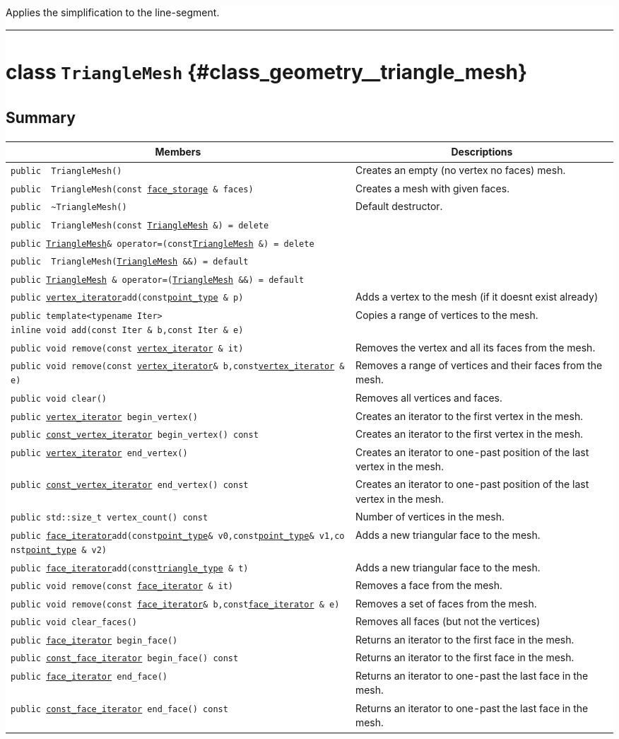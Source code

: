 Applies the simplification to the line-segment.




---

# class `TriangleMesh` {#class_geometry__triangle_mesh}

## Summary

 Members                        | Descriptions                                
--------------------------------|---------------------------------------------
`public  TriangleMesh()` | Creates an empty (no vertex no faces) mesh.
`public  TriangleMesh(const `[`face_storage`](#class_geometry__triangle_mesh_1a7e90f358c0167e1f17463c7ee3e3291a)` & faces)` | Creates a mesh with given faces.
`public  ~TriangleMesh()` | Default destructor.
`public  TriangleMesh(const `[`TriangleMesh`](#class_geometry__triangle_mesh)` &) = delete` |
`public `[`TriangleMesh`](#class_geometry__triangle_mesh)` & operator=(const `[`TriangleMesh`](#class_geometry__triangle_mesh)` &) = delete` |
`public  TriangleMesh(`[`TriangleMesh`](#class_geometry__triangle_mesh)` &&) = default` |
`public `[`TriangleMesh`](#class_geometry__triangle_mesh)` & operator=(`[`TriangleMesh`](#class_geometry__triangle_mesh)` &&) = default` |
`public `[`vertex_iterator`](#class_geometry__triangle_mesh_1aeb55dfc74ba99d733cc50c18db03cb1c)` add(const `[`point_type`](#class_geometry_1ae5d33f53c10261df2871104fa1c76c8e)` & p)` | Adds a vertex to the mesh (if it doesnt exist already)
`public template<typename Iter>`  <br/>`inline void add(const Iter & b,const Iter & e)` | Copies a range of vertices to the mesh.
`public void remove(const `[`vertex_iterator`](#class_geometry__triangle_mesh_1aeb55dfc74ba99d733cc50c18db03cb1c)` & it)` | Removes the vertex and all its faces from the mesh.
`public void remove(const `[`vertex_iterator`](#class_geometry__triangle_mesh_1aeb55dfc74ba99d733cc50c18db03cb1c)` & b,const `[`vertex_iterator`](#class_geometry__triangle_mesh_1aeb55dfc74ba99d733cc50c18db03cb1c)` & e)` | Removes a range of vertices and their faces from the mesh.
`public void clear()` | Removes all vertices and faces.
`public `[`vertex_iterator`](#class_geometry__triangle_mesh_1aeb55dfc74ba99d733cc50c18db03cb1c)` begin_vertex()` | Creates an iterator to the first vertex in the mesh.
`public `[`const_vertex_iterator`](#class_geometry__triangle_mesh_1aae2cbf2520f3c3a99730e550bb93e285)` begin_vertex() const` | Creates an iterator to the first vertex in the mesh.
`public `[`vertex_iterator`](#class_geometry__triangle_mesh_1aeb55dfc74ba99d733cc50c18db03cb1c)` end_vertex()` | Creates an iterator to one-past position of the last vertex in the mesh.
`public `[`const_vertex_iterator`](#class_geometry__triangle_mesh_1aae2cbf2520f3c3a99730e550bb93e285)` end_vertex() const` | Creates an iterator to one-past position of the last vertex in the mesh.
`public std::size_t vertex_count() const` | Number of vertices in the mesh.
`public `[`face_iterator`](#class_geometry__triangle_mesh_1a6a46624a4c4e8f4fb2ef0f7281cebf34)` add(const `[`point_type`](#class_geometry_1ae5d33f53c10261df2871104fa1c76c8e)` & v0,const `[`point_type`](#class_geometry_1ae5d33f53c10261df2871104fa1c76c8e)` & v1,const `[`point_type`](#class_geometry_1ae5d33f53c10261df2871104fa1c76c8e)` & v2)` | Adds a new triangular face to the mesh.
`public `[`face_iterator`](#class_geometry__triangle_mesh_1a6a46624a4c4e8f4fb2ef0f7281cebf34)` add(const `[`triangle_type`](#class_geometry_1a8af5bb35f5a90c3474257df24c3e8b74)` & t)` | Adds a new triangular face to the mesh.
`public void remove(const `[`face_iterator`](#class_geometry__triangle_mesh_1a6a46624a4c4e8f4fb2ef0f7281cebf34)` & it)` | Removes a face from the mesh.
`public void remove(const `[`face_iterator`](#class_geometry__triangle_mesh_1a6a46624a4c4e8f4fb2ef0f7281cebf34)` & b,const `[`face_iterator`](#class_geometry__triangle_mesh_1a6a46624a4c4e8f4fb2ef0f7281cebf34)` & e)` | Removes a set of faces from the mesh.
`public void clear_faces()` | Removes all faces (but not the vertices)
`public `[`face_iterator`](#class_geometry__triangle_mesh_1a6a46624a4c4e8f4fb2ef0f7281cebf34)` begin_face()` | Returns an iterator to the first face in the mesh.
`public `[`const_face_iterator`](#class_geometry__triangle_mesh_1a37ecd5335b26115f2f73810616ddd08a)` begin_face() const` | Returns an iterator to the first face in the mesh.
`public `[`face_iterator`](#class_geometry__triangle_mesh_1a6a46624a4c4e8f4fb2ef0f7281cebf34)` end_face()` | Returns an iterator to one-past the last face in the mesh.
`public `[`const_face_iterator`](#class_geometry__triangle_mesh_1a37ecd5335b26115f2f73810616ddd08a)` end_face() const` | Returns an iterator to one-past the last face in the mesh.